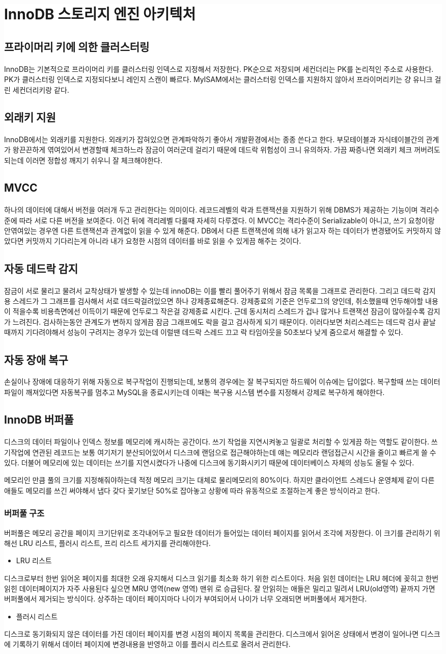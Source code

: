 # InnoDB 스토리지 엔진 아키텍처

## 프라이머리 키에 의한 클러스터링
InnoDB는 기본적으로 프라이머리 키를 클러스터링 인덱스로 지정해서 저장한다. PK순으로 저장되며 세컨더리는 PK를 논리적인 주소로 사용한다. PK가 클러스터링 인덱스로 지정되다보니 레인지 스캔이 빠르다. MyISAM에서는 클러스터링 인덱스를 지원하지 않아서 프라이머리키는 걍 유니크 걸린 세컨더리키랑 같다. 

## 외래키 지원
InnoDB에서는 외래키를 지원한다. 외래키가 잡혀있으면 관계파악하기 좋아서 개발환경에서는 종종 쓴다고 한다. 부모테이블과 자식테이블간의 관계가 왕끈끈하게 엮여있어서 변경할때 체크하느라 잠금이 여러군데 걸리기 때문에 데드락 위험성이 크니 유의하자. 가끔 짜증나면 외래키 체크 꺼버려도 되는데 이러면 정합성 깨지기 쉬우니 잘 체크해야한다.

## MVCC
하나의 데이터에 대해서 버전을 여러개 두고 관리한다는 의미이다. 레코드레벨의 락과 트랜잭션을 지원하기 위해 DBMS가 제공하는 기능이며 격리수준에 따라 서로 다른 버전을 보여준다. 이건 뒤에 격리레벨 다룰때 자세히 다루겠다. 이 MVCC는 격리수준이 Serializable이 아니고, 쓰기 요청이랑 안엮여있는 경우엔 다른 트랜잭션과 관계없이 읽을 수 있게 해준다. DB에서 다른 트랜잭션에 의해 내가 읽고자 하는 데이터가 변경됐어도 커밋하지 않았다면 커밋까지 기다리는게 아니라 내가 요청한 시점의 데이터를 바로 읽을 수 있게끔 해주는 것이다. 

## 자동 데드락 감지
잠금이 서로 물리고 물려서 교착상태가 발생할 수 있는데 innoDB는 이를 빨리 풀어주기 위해서 잠금 목록을 그래프로 관리한다. 그리고 데드락 감지용 스레드가 그 그래프를 검사해서 서로 데드락걸려있으면 하나 강제종료해준다. 강제종료의 기준은 언두로그의 양인데, 취소했을때 언두해야할 내용이 적을수록 비용측면에선 이득이기 때문에 언두로그 작은걸 강제종료 시킨다. 근데 동시처리 스레드가 겁나 많거나 트랜잭션 잠금이 많아질수록 감지가 느려진다. 검사하는동안 관계도가 변하지 않게끔 잠금 그래프에도 락을 걸고 검사하게 되기 때문이다. 이러다보면 처리스레드는 데드락 검사 끝날때까지 기다려야해서 성능이 구려지는 경우가 있는데 이럴땐 데드락 스레드 끄고 락 타임아웃을 50초보다 낮게 줌으로서 해결할 수 있다.


## 자동 장애 복구
손실이나 장애에 대응하기 위해 자동으로 복구작업이 진행되는데, 보통의 경우에는 잘 복구되지만 하드웨어 이슈에는 답이없다. 복구할때 쓰는 데이터파일이 깨져있다면 자동복구를 멈추고 MySQL을 종료시키는데 이때는 복구용 시스템 변수를 지정해서 강제로 복구하게 해야한다. 

## InnoDB 버퍼풀
디스크의 데이터 파일이나 인덱스 정보를 메모리에 캐시하는 공간이다. 쓰기 작업을 지연시켜놓고 일괄로 처리할 수 있게끔 하는 역할도 같이한다. 쓰기작업에 연관된 레코드는 보통 여기저기 분산되어있어서 디스크에 랜덤으로 접근해야하는데 얘는 메모리라 랜덤접근시 시간을 줄이고 빠르게 쓸 수 있다. 더불어 메모리에 있는 데이터는 쓰기를 지연시켰다가 나중에 디스크에 동기화시키기 때문에 데이터베이스 자체의 성능도 올릴 수 있다. 

메모리인 만큼 풀의 크기를 지정해줘야하는데 적정 메모리 크기는 대체로 물리메모리의 80%이다. 하지만 클라이언트 스레드나 운영체제 같이 다른 애들도 메모리를 쓰긴 써야해서 냅다 갖다 꽂기보단 50%로 잡아놓고 상황에 따라 유동적으로 조절하는게 좋은 방식이라고 한다. 

### 버퍼풀 구조
버퍼풀은 메모리 공간을 페이지 크기단위로 조각내어두고 필요한 데이터가 들어있는 데이터 페이지를 읽어서 조각에 저장한다. 이 크기를 관리하기 위해선 LRU 리스트, 플러시 리스트, 프리 리스트 세가지를 관리해야한다. 

- LRU 리스트

디스크로부터 한번 읽어온 페이지를 최대한 오래 유지해서 디스크 읽기를 최소화 하기 위한 리스트이다. 처음 읽힌 데이터는 LRU 헤더에 꽂히고 한번 읽힌 데이터페이지가 자주 사용된다 싶으면 MRU 영역(new 영역) 맨위 로 승급된다. 잘 안읽히는 애들은 밀리고 밀려서 LRU(old영역) 끝까지 가면 버퍼풀에서 제거되는 방식이다. 상주하는 데이터 페이지마다 나이가 부여되어서 나이가 너무 오래되면 버퍼풀에서 제거한다.

- 플러시 리스트

디스크로 동기화되지 않은 데이터를 가진 데이터 페이지를 변경 시점의 페이지 목록을 관리한다. 디스크에서 읽어온 상태에서 변경이 일어나면 디스크에 기록하기 위해서 데이터 페이지에 변경내용을 반영하고 이를 플러시 리스트로 올려서 관리한다. 
